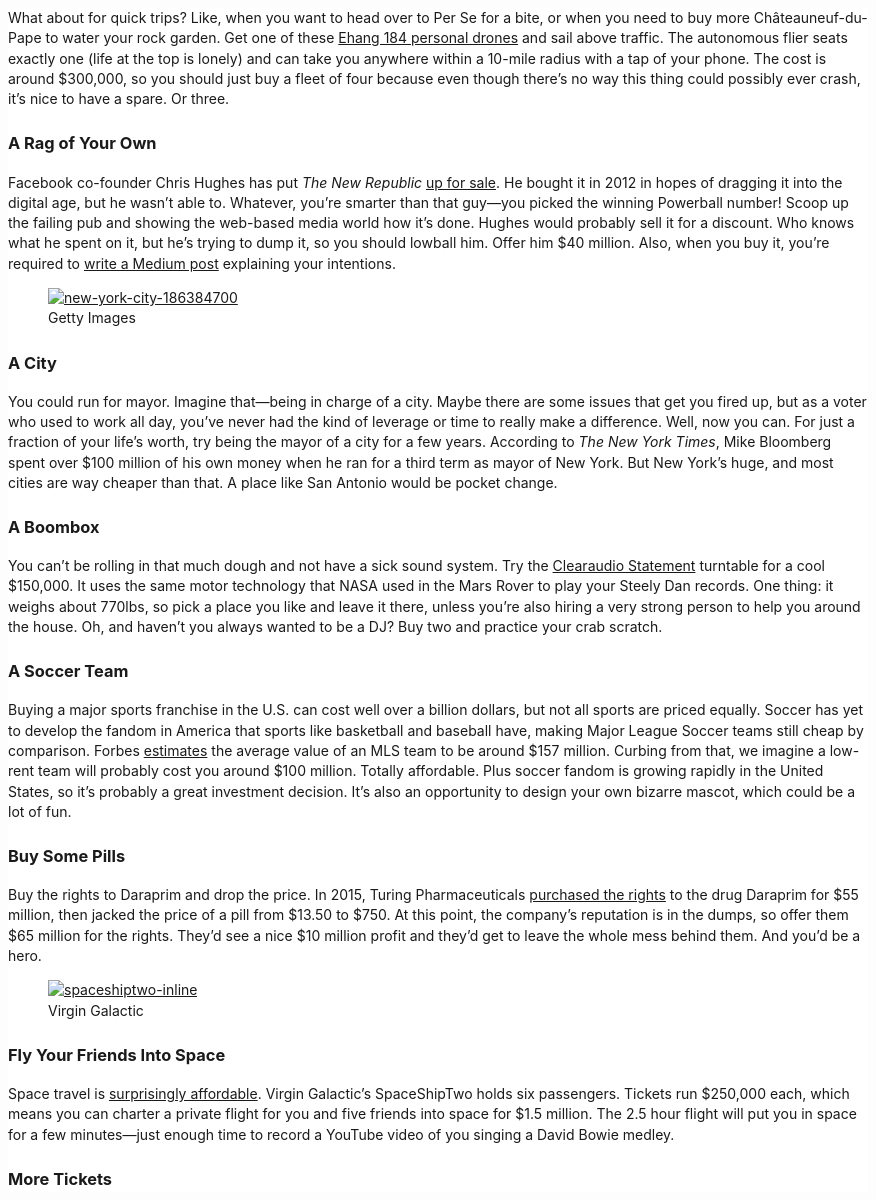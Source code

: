 <p>What about for quick trips? Like, when you want to head over to Per Se for a bite, or when you need to buy more Châteauneuf-du-Pape to water your rock garden. Get one of these <a href="http://www.wired.com/2016/01/fly-like-a-boss-with-the-ehang-drone-copter/">Ehang 184 personal drones</a> and sail above traffic. The autonomous flier seats exactly one (life at the top is lonely) and can take you anywhere within a 10-mile radius with a tap of your phone. The cost is around $300,000, so you should just buy a fleet of four because even though there’s no way this thing could possibly ever crash, it’s nice to have a spare. Or three.</p>
<h3>A Rag of Your Own</h3>
<p>Facebook co-founder Chris Hughes has put <em>The New Republic</em> <a href="http://www.wired.com/2016/01/the-new-republic-is-for-sale-turns-out-media-is-hard/">up for sale</a>. He bought it in 2012 in hopes of dragging it into the digital age, but he wasn’t able to. Whatever, you’re smarter than that guy—you picked the winning Powerball number! Scoop up the failing pub and showing the web-based media world how it’s done. Hughes would probably sell it for a discount. Who knows what he spent on it, but he’s trying to dump it, so you should lowball him. Offer him $40 million. Also, when you buy it, you’re required to  <a href="https://medium.com/@chrishughes/the-new-republic-s-next-chapter-69f6772606#.9dsgmbype">write a Medium post</a> explaining your intentions.</p>
<figure attachment_1960167="" class="wp-caption landscape alignnone" data-js="fader"><a href="http://www.wired.com/wp-content/uploads/2016/01/new-york-city-186384700.jpg"><img src="http://www.whenitson.com/wp-content/uploads/2016/01/1452764471_271_How-to-Spend-Your-Powerball-Winnings-Like-a-Baller.jpg" alt="new-york-city-186384700" width="1024" height="683" class="size-large wp-image-1960167"/></a><figcaption class="wp-caption-text link-underline"><span class="credit link-underline-sm"><span aria-hidden="true" class="ui ui ui-photo inline-block ui-credit relative opacity-5 marg-r-micro"/> Getty Images</span></figcaption></figure><h3>A City</h3>
<p>You could run for mayor. Imagine that—being in charge of a city. Maybe there are some issues that get you fired up, but as a voter who used to work all day, you’ve never had the kind of leverage or time to really make a difference. Well, now you can. For just a fraction of your life’s worth, try being the mayor of a city for a few years. According to <em>The New York Times</em>, Mike Bloomberg spent over $100 million of his own money when he ran for a third term as mayor of New York. But New York’s huge, and most cities are way cheaper than that. A place like San Antonio would be pocket change.</p>
<h3>A Boombox</h3>
<p>You can’t be rolling in that much dough and not have a sick sound system. Try the <a href="http://clearaudio.de/en/products/turntables-statement.php#Features">Clearaudio Statement</a> turntable for a cool $150,000. It uses the same motor technology that NASA used in the Mars Rover to play your Steely Dan records. One thing: it weighs about 770lbs, so pick a place you like and leave it there, unless you’re also hiring a very strong person to help you around the house. Oh, and haven’t you always wanted to be a DJ? Buy two and practice your crab scratch.</p>
<h3>A Soccer Team</h3>
<p>Buying a major sports franchise in the U.S. can cost well over a billion dollars, but not all sports are priced equally. Soccer has yet to develop the fandom in America that sports like basketball and baseball have, making Major League Soccer teams still cheap by comparison. Forbes <a href="http://www.forbes.com/sites/chrissmith/2015/08/19/major-league-soccers-most-valuable-teams-2015-2/#2715e4857a0b28487f23ba46">estimates</a> the average value of an MLS team to be around $157 million. Curbing from that, we imagine a low-rent team will probably cost you around $100 million. Totally affordable. Plus soccer fandom is growing rapidly in the United States, so it’s probably a great investment decision. It’s also an opportunity to design your own bizarre mascot, which could be a lot of fun.</p>
<h3>Buy Some Pills</h3>
<p>Buy the rights to Daraprim and drop the price. In 2015, Turing Pharmaceuticals <a href="http://investors.impaxlabs.com/Media-Center/Press-Releases/Press-Release-Details/2015/Impax-Announces-Sale-of-Daraprim-to-Turing-Pharmaceuticals-AG/default.aspx">purchased the rights</a> to the drug Daraprim for $55 million, then jacked the price of a pill from $13.50 to $750. At this point, the company’s reputation is in the dumps, so offer them $65 million for the rights. They’d see a nice $10 million profit and they’d get to leave the whole mess behind them. And you’d be a hero.</p>
<figure attachment_1960162="" class="wp-caption landscape alignnone" data-js="fader"><a href="http://www.wired.com/wp-content/uploads/2016/01/spaceshiptwo-inline.jpg"><img src="http://www.whenitson.com/wp-content/uploads/2016/01/1452764471_235_How-to-Spend-Your-Powerball-Winnings-Like-a-Baller.jpg" alt="spaceshiptwo-inline" width="582" height="388" class="size-default-top-art wp-image-1960162"/></a><figcaption class="wp-caption-text link-underline"><span class="credit link-underline-sm"><span aria-hidden="true" class="ui ui ui-photo inline-block ui-credit relative opacity-5 marg-r-micro"/> Virgin Galactic</span></figcaption></figure><h3>Fly Your Friends Into Space</h3>
<p>Space travel is <a href="http://www.wired.com/2014/10/virgin-galactic-boondoggle/">surprisingly affordable</a>. Virgin Galactic’s SpaceShipTwo holds six passengers. Tickets run $250,000 each, which means you can charter a private flight for you and five friends into space for $1.5 million. The 2.5 hour flight will put you in space for a few minutes—just enough time to record a YouTube video of you singing a David Bowie medley.</p>
<h3>More Tickets</h3>